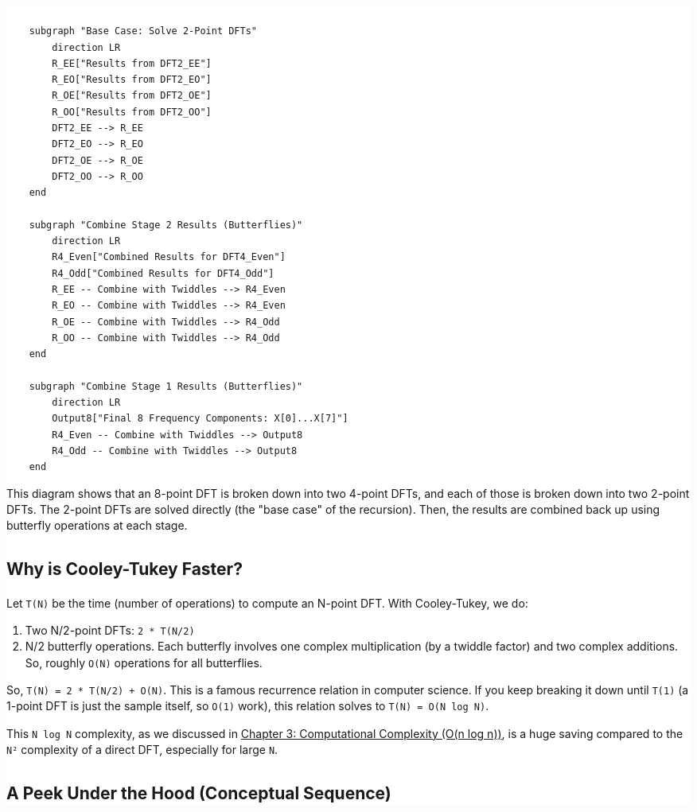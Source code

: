 ```mermaid

    subgraph "Base Case: Solve 2-Point DFTs"
        direction LR
        R_EE["Results from DFT2_EE"]
        R_EO["Results from DFT2_EO"]
        R_OE["Results from DFT2_OE"]
        R_OO["Results from DFT2_OO"]
        DFT2_EE --> R_EE
        DFT2_EO --> R_EO
        DFT2_OE --> R_OE
        DFT2_OO --> R_OO
    end

    subgraph "Combine Stage 2 Results (Butterflies)"
        direction LR
        R4_Even["Combined Results for DFT4_Even"]
        R4_Odd["Combined Results for DFT4_Odd"]
        R_EE -- Combine with Twiddles --> R4_Even
        R_EO -- Combine with Twiddles --> R4_Even
        R_OE -- Combine with Twiddles --> R4_Odd
        R_OO -- Combine with Twiddles --> R4_Odd
    end

    subgraph "Combine Stage 1 Results (Butterflies)"
        direction LR
        Output8["Final 8 Frequency Components: X[0]...X[7]"]
        R4_Even -- Combine with Twiddles --> Output8
        R4_Odd -- Combine with Twiddles --> Output8
    end
```
This diagram shows that an 8-point DFT is broken down into two 4-point DFTs, and each of those is broken down into two 2-point DFTs. The 2-point DFTs are solved directly (the "base case" of the recursion). Then, the results are combined back up using butterfly operations at each stage.

## Why is Cooley-Tukey Faster?

Let `T(N)` be the time (number of operations) to compute an N-point DFT.
With Cooley-Tukey, we do:
1.  Two N/2-point DFTs: `2 * T(N/2)`
2.  N/2 butterfly operations. Each butterfly involves one complex multiplication (by a twiddle factor) and two complex additions. So, roughly `O(N)` operations for all butterflies.

So, `T(N) = 2 * T(N/2) + O(N)`.
This is a famous recurrence relation in computer science. If you keep breaking it down until `T(1)` (a 1-point DFT is just the sample itself, so `O(1)` work), this relation solves to `T(N) = O(N log N)`.

This `N log N` complexity, as we discussed in [Chapter 3: Computational Complexity (O(n log n))](03_computational_complexity__o_n_log_n___.md), is a huge saving compared to the `N²` complexity of a direct DFT, especially for large `N`.

## A Peek Under the Hood (Conceptual Sequence)
